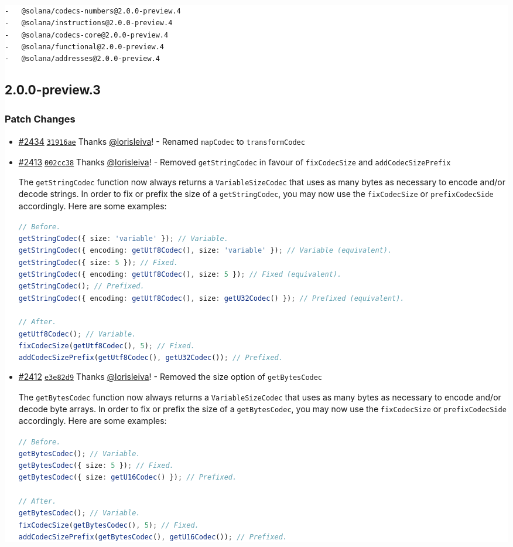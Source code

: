     -   @solana/codecs-numbers@2.0.0-preview.4
    -   @solana/instructions@2.0.0-preview.4
    -   @solana/codecs-core@2.0.0-preview.4
    -   @solana/functional@2.0.0-preview.4
    -   @solana/addresses@2.0.0-preview.4

## 2.0.0-preview.3

### Patch Changes

-   [#2434](https://github.com/solana-labs/solana-web3.js/pull/2434) [`31916ae`](https://github.com/solana-labs/solana-web3.js/commit/31916ae5d4fb29f239c63252a59745e33a6979ea) Thanks [@lorisleiva](https://github.com/lorisleiva)! - Renamed `mapCodec` to `transformCodec`

-   [#2413](https://github.com/solana-labs/solana-web3.js/pull/2413) [`002cc38`](https://github.com/solana-labs/solana-web3.js/commit/002cc38a99cd4c91c7ce9023e1b4fb28f7e10832) Thanks [@lorisleiva](https://github.com/lorisleiva)! - Removed `getStringCodec` in favour of `fixCodecSize` and `addCodecSizePrefix`

    The `getStringCodec` function now always returns a `VariableSizeCodec` that uses as many bytes as necessary to encode and/or decode strings. In order to fix or prefix the size of a `getStringCodec`, you may now use the `fixCodecSize` or `prefixCodecSide` accordingly. Here are some examples:

    ```ts
    // Before.
    getStringCodec({ size: 'variable' }); // Variable.
    getStringCodec({ encoding: getUtf8Codec(), size: 'variable' }); // Variable (equivalent).
    getStringCodec({ size: 5 }); // Fixed.
    getStringCodec({ encoding: getUtf8Codec(), size: 5 }); // Fixed (equivalent).
    getStringCodec(); // Prefixed.
    getStringCodec({ encoding: getUtf8Codec(), size: getU32Codec() }); // Prefixed (equivalent).

    // After.
    getUtf8Codec(); // Variable.
    fixCodecSize(getUtf8Codec(), 5); // Fixed.
    addCodecSizePrefix(getUtf8Codec(), getU32Codec()); // Prefixed.
    ```

-   [#2412](https://github.com/solana-labs/solana-web3.js/pull/2412) [`e3e82d9`](https://github.com/solana-labs/solana-web3.js/commit/e3e82d909825e958ae234ed18500335a621773bd) Thanks [@lorisleiva](https://github.com/lorisleiva)! - Removed the size option of `getBytesCodec`

    The `getBytesCodec` function now always returns a `VariableSizeCodec` that uses as many bytes as necessary to encode and/or decode byte arrays. In order to fix or prefix the size of a `getBytesCodec`, you may now use the `fixCodecSize` or `prefixCodecSide` accordingly. Here are some examples:

    ```ts
    // Before.
    getBytesCodec(); // Variable.
    getBytesCodec({ size: 5 }); // Fixed.
    getBytesCodec({ size: getU16Codec() }); // Prefixed.

    // After.
    getBytesCodec(); // Variable.
    fixCodecSize(getBytesCodec(), 5); // Fixed.
    addCodecSizePrefix(getBytesCodec(), getU16Codec()); // Prefixed.
    ```

